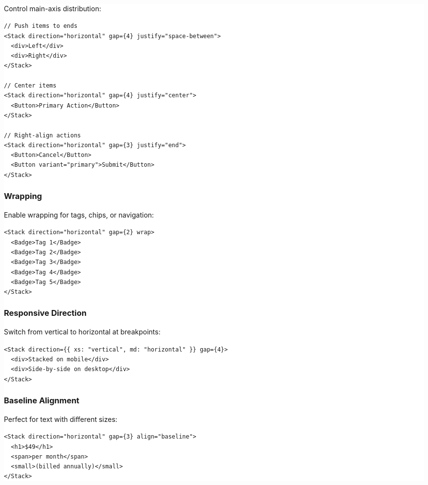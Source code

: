 Control main-axis distribution:

```tsx
// Push items to ends
<Stack direction="horizontal" gap={4} justify="space-between">
  <div>Left</div>
  <div>Right</div>
</Stack>

// Center items
<Stack direction="horizontal" gap={4} justify="center">
  <Button>Primary Action</Button>
</Stack>

// Right-align actions
<Stack direction="horizontal" gap={3} justify="end">
  <Button>Cancel</Button>
  <Button variant="primary">Submit</Button>
</Stack>
```

### Wrapping

Enable wrapping for tags, chips, or navigation:

```tsx
<Stack direction="horizontal" gap={2} wrap>
  <Badge>Tag 1</Badge>
  <Badge>Tag 2</Badge>
  <Badge>Tag 3</Badge>
  <Badge>Tag 4</Badge>
  <Badge>Tag 5</Badge>
</Stack>
```

### Responsive Direction

Switch from vertical to horizontal at breakpoints:

```tsx
<Stack direction={{ xs: "vertical", md: "horizontal" }} gap={4}>
  <div>Stacked on mobile</div>
  <div>Side-by-side on desktop</div>
</Stack>
```

### Baseline Alignment

Perfect for text with different sizes:

```tsx
<Stack direction="horizontal" gap={3} align="baseline">
  <h1>$49</h1>
  <span>per month</span>
  <small>(billed annually)</small>
</Stack>
```
